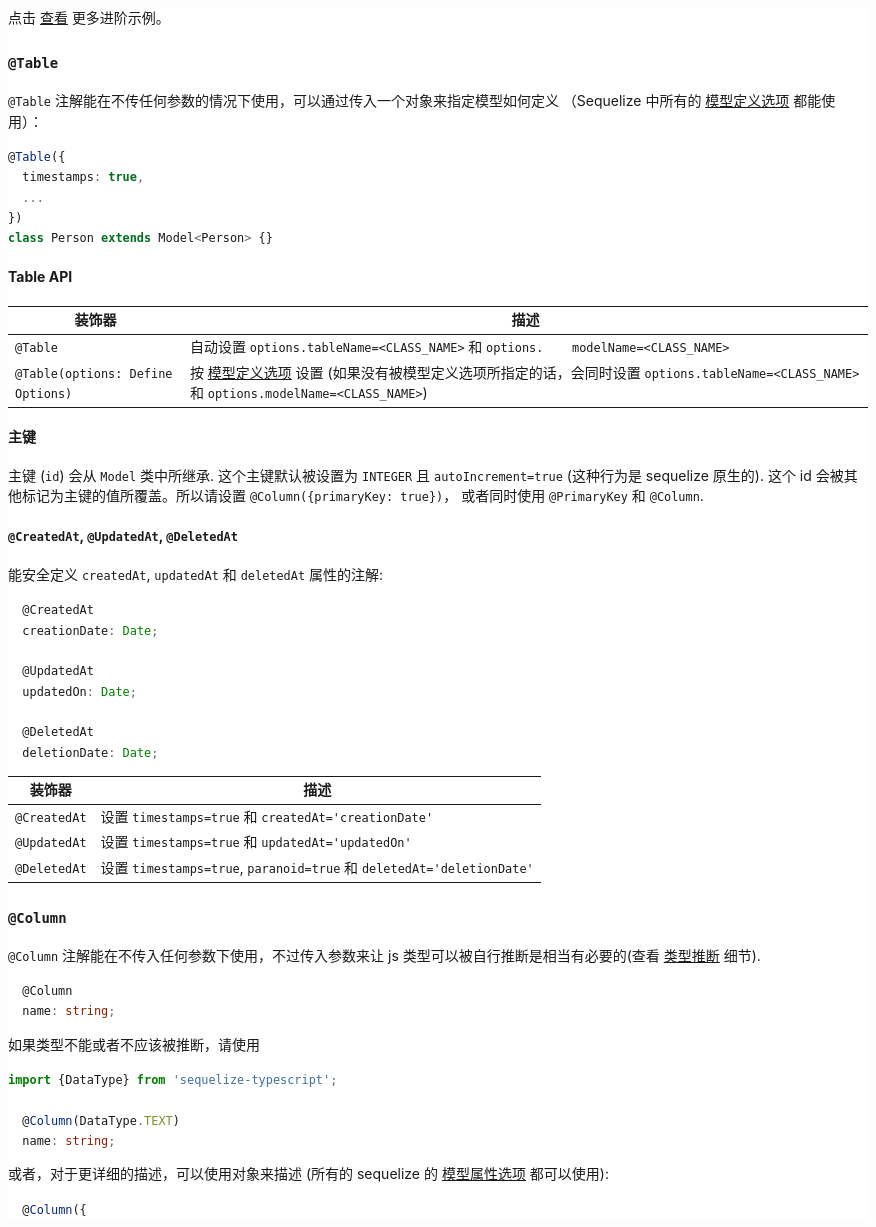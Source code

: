 点击 [查看](https://github.com/RobinBuschmann/sequelize-typescript-example) 更多进阶示例。

### `@Table`
`@Table` 注解能在不传任何参数的情况下使用，可以通过传入一个对象来指定模型如何定义
（Sequelize 中所有的 [模型定义选项](https://sequelize.org/v5/manual/models-definition.html#configuration) 都能使用）：
```typescript
@Table({
  timestamps: true,
  ...
})
class Person extends Model<Person> {}
```
#### Table API

| 装饰器                           | 描述                                                                                                                                                                                                              |
| -------------------------------- | ----------------------------------------------------------------------------------------------------------------------------------------------------------------------------------------------------------------- |
| `@Table`                         | 自动设置 `options.tableName=<CLASS_NAME>` 和  `options.    modelName=<CLASS_NAME>`                                                                                                                                |
| `@Table(options: DefineOptions)` | 按 [模型定义选项](https://sequelize.org/v5/manual/models-definition.html#configuration) 设置 (如果没有被模型定义选项所指定的话，会同时设置 `options.tableName=<CLASS_NAME>` 和  `options.modelName=<CLASS_NAME>`) |

#### 主键
主键 (`id`) 会从 `Model` 类中所继承. 这个主键默认被设置为 `INTEGER` 且
`autoIncrement=true` (这种行为是 sequelize 原生的). 这个 id 会被其他标记为主键的值所覆盖。所以请设置 `@Column({primaryKey: true})`， 或者同时使用 `@PrimaryKey` 和 `@Column`.

#### `@CreatedAt`, `@UpdatedAt`, `@DeletedAt`
能安全定义 `createdAt`, `updatedAt` 和 `deletedAt` 属性的注解:
```typescript
  @CreatedAt
  creationDate: Date;

  @UpdatedAt
  updatedOn: Date;

  @DeletedAt
  deletionDate: Date;
```

| 装饰器       | 描述                                                                  |
| ------------ | --------------------------------------------------------------------- |
| `@CreatedAt` | 设置 `timestamps=true` 和 `createdAt='creationDate'`                  |
| `@UpdatedAt` | 设置 `timestamps=true` 和 `updatedAt='updatedOn'`                     |
| `@DeletedAt` | 设置 `timestamps=true`, `paranoid=true` 和 `deletedAt='deletionDate'` |

### `@Column`
`@Column` 注解能在不传入任何参数下使用，不过传入参数来让 js 类型可以被自行推断是相当有必要的(查看 [类型推断](#类型推断) 细节).
```typescript
  @Column
  name: string;
```
如果类型不能或者不应该被推断，请使用
```typescript
import {DataType} from 'sequelize-typescript';

  @Column(DataType.TEXT)
  name: string;
```
或者，对于更详细的描述，可以使用对象来描述
(所有的 sequelize 的 [模型属性选项](https://sequelize.org/v5/manual/models-definition.html#configuration) 都可以使用):
```typescript
  @Column({
```